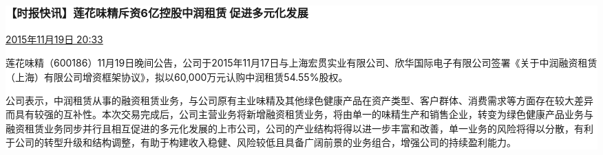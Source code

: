




























    

			
			
 
 
 
 

 
### 【时报快讯】莲花味精斥资6亿控股中润租赁 促进多元化发展
[2015年11月19日 20:33](http://www.zf826.com/2015/11/145369.html)
 
莲花味精（600186）11月19日晚间公告，公司于2015年11月17日与上海宏贯实业有限公司、欣华国际电子有限公司签署《关于中润融资租赁（上海）有限公司增资框架协议》，拟以60,000万元认购中润租赁54.55%股权。






























    
公司表示，中润租赁从事的融资租赁业务，与公司原有主业味精及其他绿色健康产品在资产类型、客户群体、消费需求等方面存在较大差异而具有较强的互补性。本次交易完成后，公司主营业务将新增融资租赁业务，将由单一的味精生产和销售企业，转变为绿色健康产品业务与融资租赁业务同步并行且相互促进的多元化发展的上市公司，公司的产业结构将得以进一步丰富和改善，单一业务的风险将得以分散，有利于公司的转型升级和结构调整，有助于构建收入稳健、风险较低且具备广阔前景的业务组合，增强公司的持续盈利能力。






